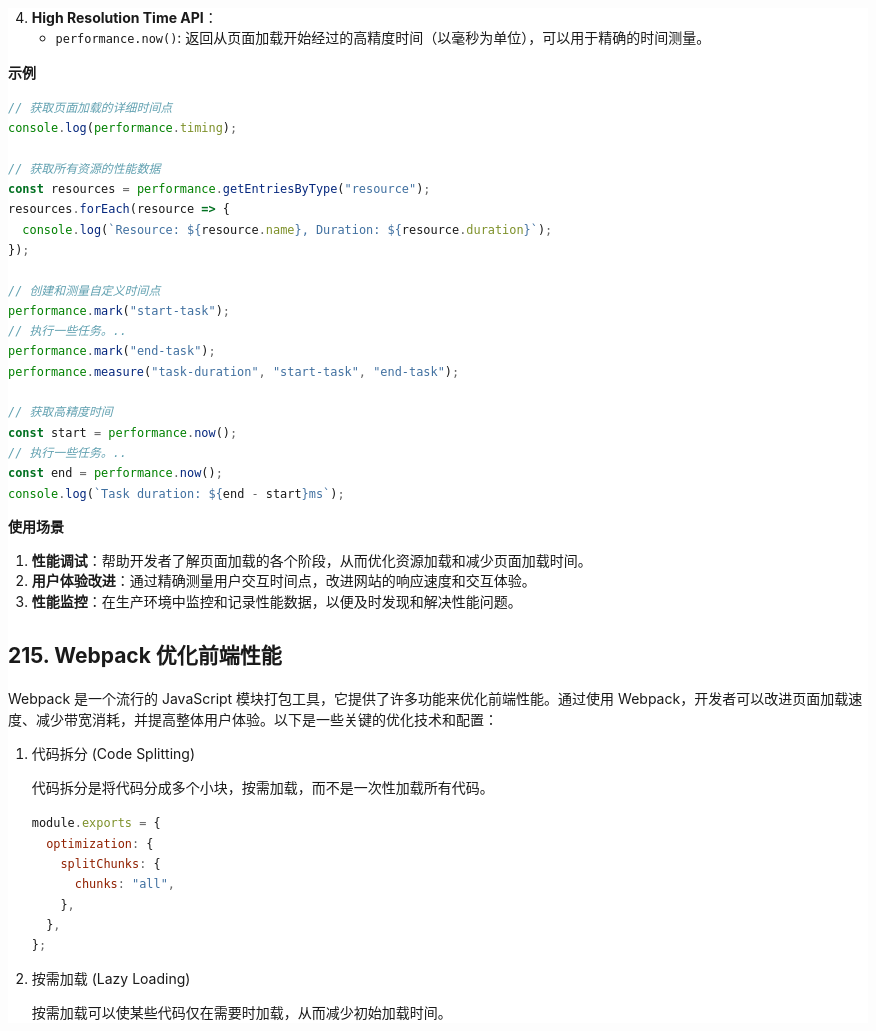 4. **High Resolution Time API**：
   - `performance.now()`: 返回从页面加载开始经过的高精度时间（以毫秒为单位），可以用于精确的时间测量。

**示例**

```javascript
// 获取页面加载的详细时间点
console.log(performance.timing);

// 获取所有资源的性能数据
const resources = performance.getEntriesByType("resource");
resources.forEach(resource => {
  console.log(`Resource: ${resource.name}, Duration: ${resource.duration}`);
});

// 创建和测量自定义时间点
performance.mark("start-task");
// 执行一些任务。..
performance.mark("end-task");
performance.measure("task-duration", "start-task", "end-task");

// 获取高精度时间
const start = performance.now();
// 执行一些任务。..
const end = performance.now();
console.log(`Task duration: ${end - start}ms`);
```

**使用场景**

1. **性能调试**：帮助开发者了解页面加载的各个阶段，从而优化资源加载和减少页面加载时间。
2. **用户体验改进**：通过精确测量用户交互时间点，改进网站的响应速度和交互体验。
3. **性能监控**：在生产环境中监控和记录性能数据，以便及时发现和解决性能问题。

## 215. Webpack 优化前端性能

Webpack 是一个流行的 JavaScript 模块打包工具，它提供了许多功能来优化前端性能。通过使用 Webpack，开发者可以改进页面加载速度、减少带宽消耗，并提高整体用户体验。以下是一些关键的优化技术和配置：

1. 代码拆分 (Code Splitting)

   代码拆分是将代码分成多个小块，按需加载，而不是一次性加载所有代码。

   ```javascript
   module.exports = {
     optimization: {
       splitChunks: {
         chunks: "all",
       },
     },
   };
   ```

2. 按需加载 (Lazy Loading)

   按需加载可以使某些代码仅在需要时加载，从而减少初始加载时间。

